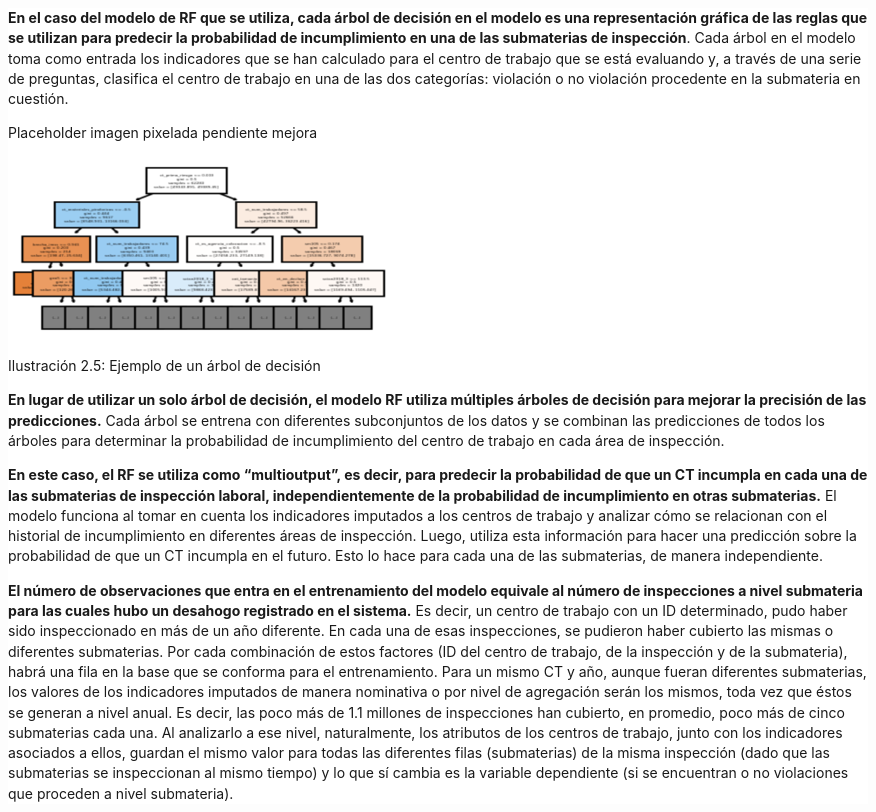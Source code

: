 **En el caso del modelo de RF que se utiliza, cada árbol de decisión en
el modelo es una representación gráfica de las reglas que se utilizan
para predecir la probabilidad de incumplimiento en una de las
submaterias de inspección**. Cada árbol en el modelo toma como entrada
los indicadores que se han calculado para el centro de trabajo que se
está evaluando y, a través de una serie de preguntas, clasifica el
centro de trabajo en una de las dos categorías: violación o no violación
procedente en la submateria en cuestión.

<span class="mark"><span class="mark">Placeholder imagen pixelada
pendiente mejora</span></span>

<img src="images-1/02/arbol_decision.png" alt="Ejemplo de un árbol de decisión" width="379" />
<p class="caption">
Ilustración 2.5: Ejemplo de un árbol de decisión
</p>

**En lugar de utilizar un solo árbol de decisión, el modelo RF utiliza
múltiples árboles de decisión para mejorar la precisión de las
predicciones.** Cada árbol se entrena con diferentes subconjuntos de los
datos y se combinan las predicciones de todos los árboles para
determinar la probabilidad de incumplimiento del centro de trabajo en
cada área de inspección.

**En este caso, el RF se utiliza como “multioutput”, es decir, para
predecir la probabilidad de que un CT incumpla en cada una de las
submaterias de inspección laboral, independientemente de la probabilidad
de incumplimiento en otras submaterias.** El modelo funciona al tomar en
cuenta los indicadores imputados a los centros de trabajo y analizar
cómo se relacionan con el historial de incumplimiento en diferentes
áreas de inspección. Luego, utiliza esta información para hacer una
predicción sobre la probabilidad de que un CT incumpla en el futuro.
Esto lo hace para cada una de las submaterias, de manera independiente.

**El número de observaciones que entra en el entrenamiento del modelo
equivale al número de inspecciones a nivel submateria para las cuales
hubo un desahogo registrado en el sistema.** Es decir, un centro de
trabajo con un ID determinado, pudo haber sido inspeccionado en más de
un año diferente. En cada una de esas inspecciones, se pudieron haber
cubierto las mismas o diferentes submaterias. Por cada combinación de
estos factores (ID del centro de trabajo, de la inspección y de la
submateria), habrá una fila en la base que se conforma para el
entrenamiento. Para un mismo CT y año, aunque fueran diferentes
submaterias, los valores de los indicadores imputados de manera
nominativa o por nivel de agregación serán los mismos, toda vez que
éstos se generan a nivel anual. Es decir, las poco más de 1.1 millones
de inspecciones han cubierto, en promedio, poco más de cinco submaterias
cada una. Al analizarlo a ese nivel, naturalmente, los atributos de los
centros de trabajo, junto con los indicadores asociados a ellos, guardan
el mismo valor para todas las diferentes filas (submaterias) de la misma
inspección (dado que las submaterias se inspeccionan al mismo tiempo) y
lo que sí cambia es la variable dependiente (si se encuentran o no
violaciones que proceden a nivel submateria).
